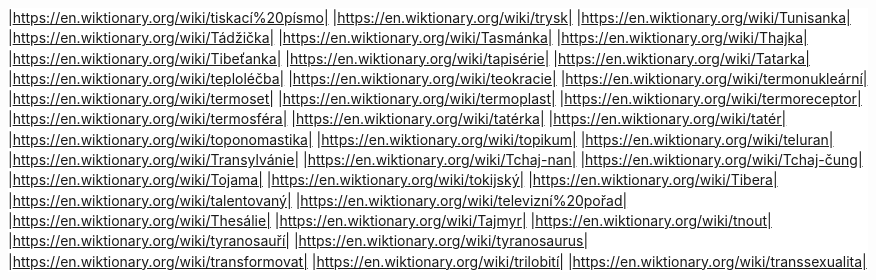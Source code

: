 |https://en.wiktionary.org/wiki/tiskací%20písmo|
|https://en.wiktionary.org/wiki/trysk|
|https://en.wiktionary.org/wiki/Tunisanka|
|https://en.wiktionary.org/wiki/Tádžička|
|https://en.wiktionary.org/wiki/Tasmánka|
|https://en.wiktionary.org/wiki/Thajka|
|https://en.wiktionary.org/wiki/Tibeťanka|
|https://en.wiktionary.org/wiki/tapisérie|
|https://en.wiktionary.org/wiki/Tatarka|
|https://en.wiktionary.org/wiki/teploléčba|
|https://en.wiktionary.org/wiki/teokracie|
|https://en.wiktionary.org/wiki/termonukleární|
|https://en.wiktionary.org/wiki/termoset|
|https://en.wiktionary.org/wiki/termoplast|
|https://en.wiktionary.org/wiki/termoreceptor|
|https://en.wiktionary.org/wiki/termosféra|
|https://en.wiktionary.org/wiki/tatérka|
|https://en.wiktionary.org/wiki/tatér|
|https://en.wiktionary.org/wiki/toponomastika|
|https://en.wiktionary.org/wiki/topikum|
|https://en.wiktionary.org/wiki/teluran|
|https://en.wiktionary.org/wiki/Transylvánie|
|https://en.wiktionary.org/wiki/Tchaj-nan|
|https://en.wiktionary.org/wiki/Tchaj-čung|
|https://en.wiktionary.org/wiki/Tojama|
|https://en.wiktionary.org/wiki/tokijský|
|https://en.wiktionary.org/wiki/Tibera|
|https://en.wiktionary.org/wiki/talentovaný|
|https://en.wiktionary.org/wiki/televizní%20pořad|
|https://en.wiktionary.org/wiki/Thesálie|
|https://en.wiktionary.org/wiki/Tajmyr|
|https://en.wiktionary.org/wiki/tnout|
|https://en.wiktionary.org/wiki/tyranosauří|
|https://en.wiktionary.org/wiki/tyranosaurus|
|https://en.wiktionary.org/wiki/transformovat|
|https://en.wiktionary.org/wiki/trilobití|
|https://en.wiktionary.org/wiki/transsexualita|